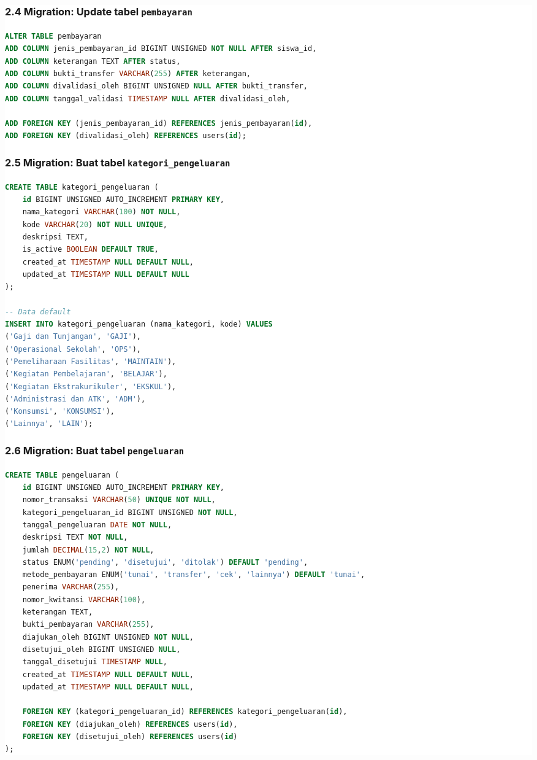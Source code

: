 ### 2.4 Migration: Update tabel `pembayaran`

```sql
ALTER TABLE pembayaran 
ADD COLUMN jenis_pembayaran_id BIGINT UNSIGNED NOT NULL AFTER siswa_id,
ADD COLUMN keterangan TEXT AFTER status,
ADD COLUMN bukti_transfer VARCHAR(255) AFTER keterangan,
ADD COLUMN divalidasi_oleh BIGINT UNSIGNED NULL AFTER bukti_transfer,
ADD COLUMN tanggal_validasi TIMESTAMP NULL AFTER divalidasi_oleh,

ADD FOREIGN KEY (jenis_pembayaran_id) REFERENCES jenis_pembayaran(id),
ADD FOREIGN KEY (divalidasi_oleh) REFERENCES users(id);
```

### 2.5 Migration: Buat tabel `kategori_pengeluaran`

```sql
CREATE TABLE kategori_pengeluaran (
    id BIGINT UNSIGNED AUTO_INCREMENT PRIMARY KEY,
    nama_kategori VARCHAR(100) NOT NULL,
    kode VARCHAR(20) NOT NULL UNIQUE,
    deskripsi TEXT,
    is_active BOOLEAN DEFAULT TRUE,
    created_at TIMESTAMP NULL DEFAULT NULL,
    updated_at TIMESTAMP NULL DEFAULT NULL
);

-- Data default  
INSERT INTO kategori_pengeluaran (nama_kategori, kode) VALUES
('Gaji dan Tunjangan', 'GAJI'),
('Operasional Sekolah', 'OPS'),
('Pemeliharaan Fasilitas', 'MAINTAIN'),
('Kegiatan Pembelajaran', 'BELAJAR'),
('Kegiatan Ekstrakurikuler', 'EKSKUL'),
('Administrasi dan ATK', 'ADM'),
('Konsumsi', 'KONSUMSI'),
('Lainnya', 'LAIN');
```

### 2.6 Migration: Buat tabel `pengeluaran`

```sql
CREATE TABLE pengeluaran (
    id BIGINT UNSIGNED AUTO_INCREMENT PRIMARY KEY,
    nomor_transaksi VARCHAR(50) UNIQUE NOT NULL,
    kategori_pengeluaran_id BIGINT UNSIGNED NOT NULL,
    tanggal_pengeluaran DATE NOT NULL,
    deskripsi TEXT NOT NULL,
    jumlah DECIMAL(15,2) NOT NULL,
    status ENUM('pending', 'disetujui', 'ditolak') DEFAULT 'pending',
    metode_pembayaran ENUM('tunai', 'transfer', 'cek', 'lainnya') DEFAULT 'tunai',
    penerima VARCHAR(255),
    nomor_kwitansi VARCHAR(100),
    keterangan TEXT,
    bukti_pembayaran VARCHAR(255),
    diajukan_oleh BIGINT UNSIGNED NOT NULL,
    disetujui_oleh BIGINT UNSIGNED NULL,
    tanggal_disetujui TIMESTAMP NULL,
    created_at TIMESTAMP NULL DEFAULT NULL,
    updated_at TIMESTAMP NULL DEFAULT NULL,
    
    FOREIGN KEY (kategori_pengeluaran_id) REFERENCES kategori_pengeluaran(id),
    FOREIGN KEY (diajukan_oleh) REFERENCES users(id),
    FOREIGN KEY (disetujui_oleh) REFERENCES users(id)
);
```